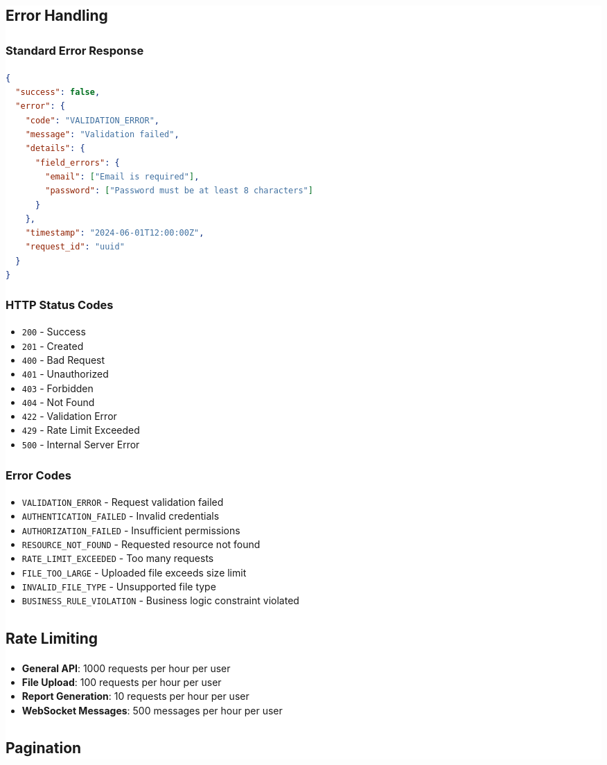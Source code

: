 ## Error Handling

### Standard Error Response
```json
{
  "success": false,
  "error": {
    "code": "VALIDATION_ERROR",
    "message": "Validation failed",
    "details": {
      "field_errors": {
        "email": ["Email is required"],
        "password": ["Password must be at least 8 characters"]
      }
    },
    "timestamp": "2024-06-01T12:00:00Z",
    "request_id": "uuid"
  }
}
```

### HTTP Status Codes
- `200` - Success
- `201` - Created
- `400` - Bad Request
- `401` - Unauthorized
- `403` - Forbidden
- `404` - Not Found
- `422` - Validation Error
- `429` - Rate Limit Exceeded
- `500` - Internal Server Error

### Error Codes
- `VALIDATION_ERROR` - Request validation failed
- `AUTHENTICATION_FAILED` - Invalid credentials
- `AUTHORIZATION_FAILED` - Insufficient permissions
- `RESOURCE_NOT_FOUND` - Requested resource not found
- `RATE_LIMIT_EXCEEDED` - Too many requests
- `FILE_TOO_LARGE` - Uploaded file exceeds size limit
- `INVALID_FILE_TYPE` - Unsupported file type
- `BUSINESS_RULE_VIOLATION` - Business logic constraint violated

## Rate Limiting

- **General API**: 1000 requests per hour per user
- **File Upload**: 100 requests per hour per user
- **Report Generation**: 10 requests per hour per user
- **WebSocket Messages**: 500 messages per hour per user

## Pagination
